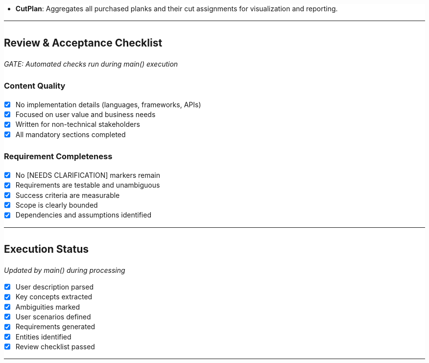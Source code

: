 - **CutPlan**: Aggregates all purchased planks and their cut assignments for visualization and reporting.

---

## Review & Acceptance Checklist
*GATE: Automated checks run during main() execution*

### Content Quality
- [x] No implementation details (languages, frameworks, APIs)
- [x] Focused on user value and business needs
- [x] Written for non-technical stakeholders
- [x] All mandatory sections completed

### Requirement Completeness
- [x] No [NEEDS CLARIFICATION] markers remain
- [x] Requirements are testable and unambiguous  
- [x] Success criteria are measurable
- [x] Scope is clearly bounded
- [x] Dependencies and assumptions identified

---

## Execution Status
*Updated by main() during processing*

- [x] User description parsed
- [x] Key concepts extracted
- [x] Ambiguities marked
- [x] User scenarios defined
- [x] Requirements generated
- [x] Entities identified
- [x] Review checklist passed

---
